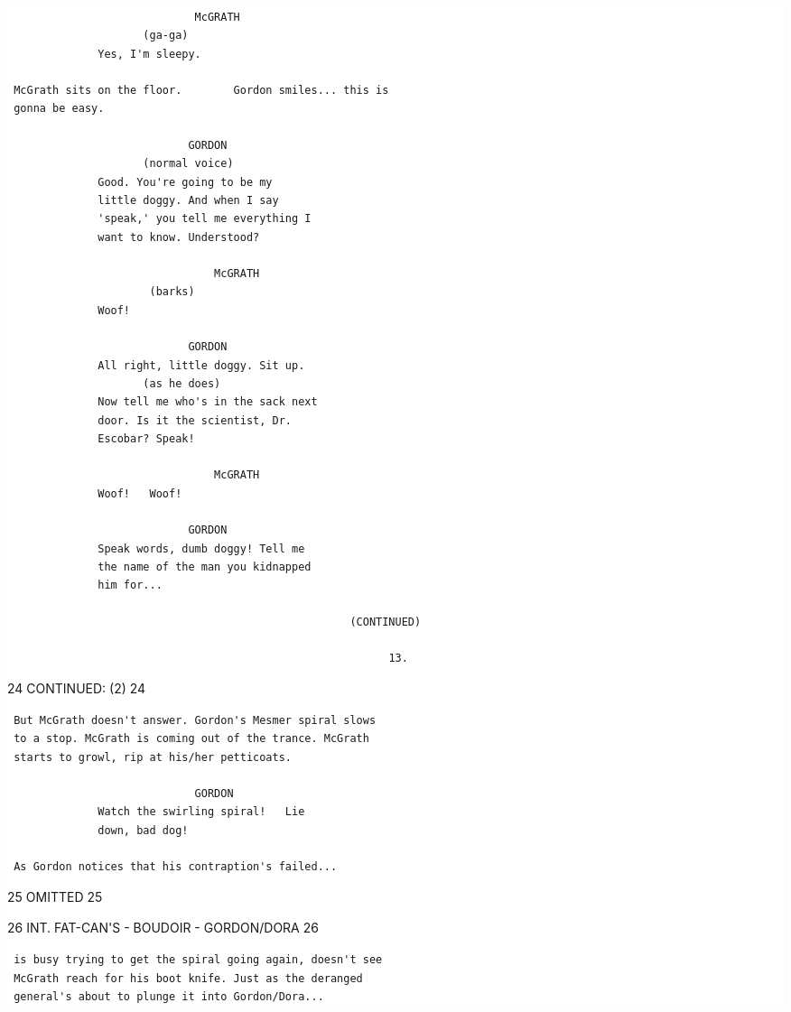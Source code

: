                                  McGRATH
                         (ga-ga)
                  Yes, I'm sleepy.

     McGrath sits on the floor.        Gordon smiles... this is
     gonna be easy.

                                GORDON
                         (normal voice)
                  Good. You're going to be my
                  little doggy. And when I say
                  'speak,' you tell me everything I
                  want to know. Understood?

                                    McGRATH
                          (barks)
                  Woof!

                                GORDON
                  All right, little doggy. Sit up.
                         (as he does)
                  Now tell me who's in the sack next
                  door. Is it the scientist, Dr.
                  Escobar? Speak!

                                    McGRATH
                  Woof!   Woof!

                                GORDON
                  Speak words, dumb doggy! Tell me
                  the name of the man you kidnapped
                  him for...

                                                         (CONTINUED)

                                                               13.

24   CONTINUED:    (2)                                               24

     But McGrath doesn't answer. Gordon's Mesmer spiral slows
     to a stop. McGrath is coming out of the trance. McGrath
     starts to growl, rip at his/her petticoats.

                                 GORDON
                  Watch the swirling spiral!   Lie
                  down, bad dog!

     As Gordon notices that his contraption's failed...


25   OMITTED                                                         25


26   INT. FAT-CAN'S - BOUDOIR - GORDON/DORA                          26

     is busy trying to get the spiral going again, doesn't see
     McGrath reach for his boot knife. Just as the deranged
     general's about to plunge it into Gordon/Dora...
